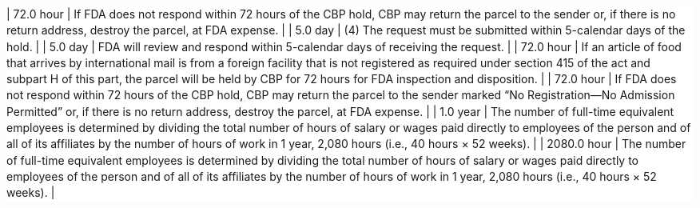 | 72.0 hour   | If FDA does not respond within 72 hours of the CBP hold, CBP may return the parcel to the sender or, if there is no return address, destroy the parcel, at FDA expense.                                                                                                                                                                                                                                                                                                                                                                                                                                                                                                                                                                                                           |
| 5.0 day     | (4) The request must be submitted within 5-calendar days of the hold.                                                                                                                                                                                                                                                                                                                                                                                                                                                                                                                                                                                                                                                                                                             |
| 5.0 day     | FDA will review and respond within 5-calendar days of receiving the request.                                                                                                                                                                                                                                                                                                                                                                                                                                                                                                                                                                                                                                                                                                      |
| 72.0 hour   | If an article of food that arrives by international mail is from a foreign facility that is not registered as required under section 415 of the act and subpart H of this part, the parcel will be held by CBP for 72 hours for FDA inspection and disposition.                                                                                                                                                                                                                                                                                                                                                                                                                                                                                                                   |
| 72.0 hour   | If FDA does not respond within 72 hours of the CBP hold, CBP may return the parcel to the sender marked &#8220;No Registration&#8212;No Admission Permitted&#8221; or, if there is no return address, destroy the parcel, at FDA expense.                                                                                                                                                                                                                                                                                                                                                                                                                                                                                                                                         |
| 1.0 year    | The number of full-time equivalent employees is determined by dividing the total number of hours of salary or wages paid directly to employees of the person and of all of its affiliates by the number of hours of work in 1 year, 2,080 hours (i.e., 40 hours &#215; 52 weeks).                                                                                                                                                                                                                                                                                                                                                                                                                                                                                                 |
| 2080.0 hour | The number of full-time equivalent employees is determined by dividing the total number of hours of salary or wages paid directly to employees of the person and of all of its affiliates by the number of hours of work in 1 year, 2,080 hours (i.e., 40 hours &#215; 52 weeks).                                                                                                                                                                                                                                                                                                                                                                                                                                                                                                 |